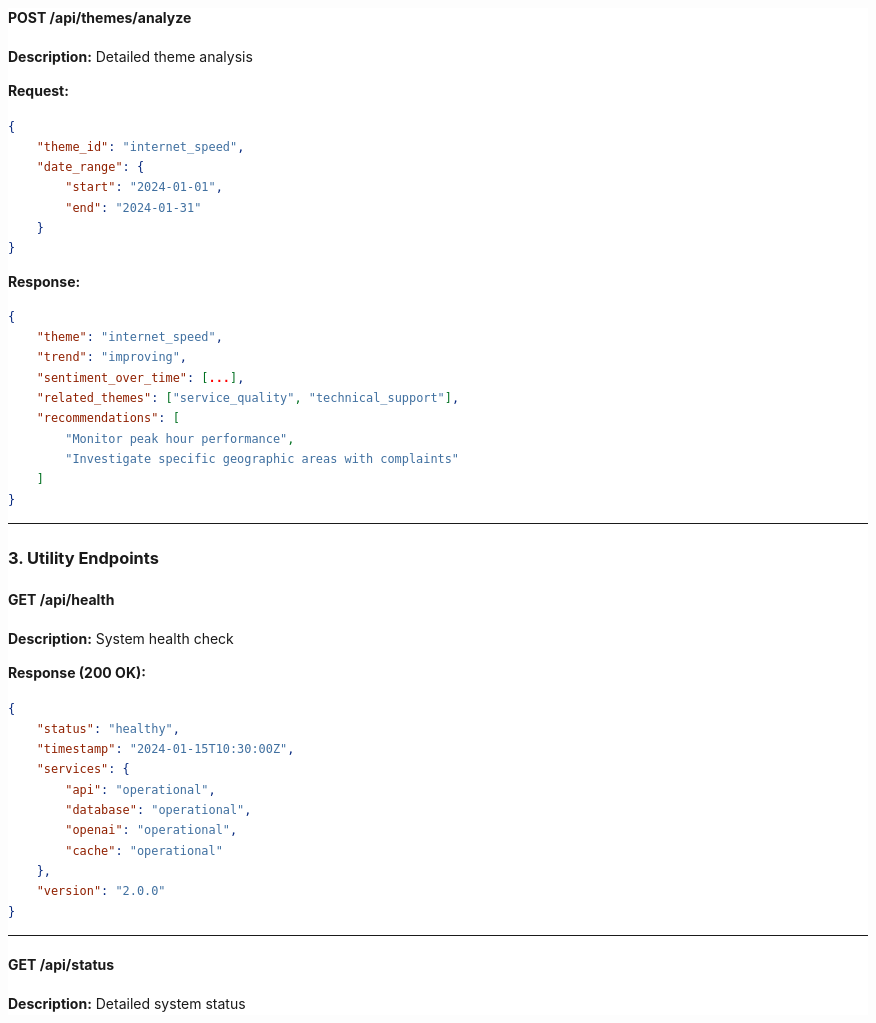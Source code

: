 
#### POST /api/themes/analyze
**Description:** Detailed theme analysis

**Request:**
```json
{
    "theme_id": "internet_speed",
    "date_range": {
        "start": "2024-01-01",
        "end": "2024-01-31"
    }
}
```

**Response:**
```json
{
    "theme": "internet_speed",
    "trend": "improving",
    "sentiment_over_time": [...],
    "related_themes": ["service_quality", "technical_support"],
    "recommendations": [
        "Monitor peak hour performance",
        "Investigate specific geographic areas with complaints"
    ]
}
```

---

### 3. Utility Endpoints

#### GET /api/health
**Description:** System health check

**Response (200 OK):**
```json
{
    "status": "healthy",
    "timestamp": "2024-01-15T10:30:00Z",
    "services": {
        "api": "operational",
        "database": "operational",
        "openai": "operational",
        "cache": "operational"
    },
    "version": "2.0.0"
}
```

---

#### GET /api/status
**Description:** Detailed system status
